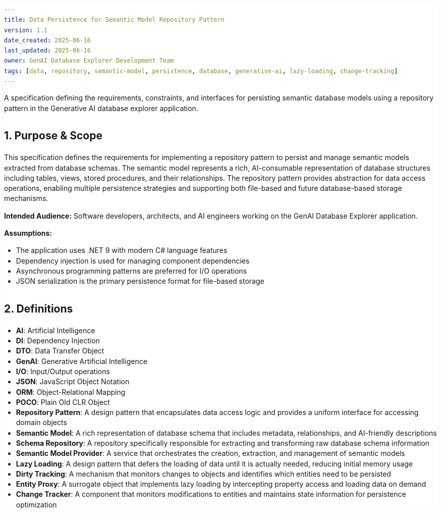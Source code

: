 ```yaml
---
title: Data Persistence for Semantic Model Repository Pattern
version: 1.1
date_created: 2025-06-16
last_updated: 2025-06-16
owner: GenAI Database Explorer Development Team
tags: [data, repository, semantic-model, persistence, database, generative-ai, lazy-loading, change-tracking]
---
```


A specification defining the requirements, constraints, and interfaces for persisting semantic database models using a repository pattern in the Generative AI database explorer application.

## 1. Purpose & Scope

This specification defines the requirements for implementing a repository pattern to persist and manage semantic models extracted from database schemas. The semantic model represents a rich, AI-consumable representation of database structures including tables, views, stored procedures, and their relationships. The repository pattern provides abstraction for data access operations, enabling multiple persistence strategies and supporting both file-based and future database-based storage mechanisms.

**Intended Audience:** Software developers, architects, and AI engineers working on the GenAI Database Explorer application.

**Assumptions:**

- The application uses .NET 9 with modern C# language features
- Dependency injection is used for managing component dependencies
- Asynchronous programming patterns are preferred for I/O operations
- JSON serialization is the primary persistence format for file-based storage

## 2. Definitions

- **AI**: Artificial Intelligence
- **DI**: Dependency Injection
- **DTO**: Data Transfer Object
- **GenAI**: Generative Artificial Intelligence
- **I/O**: Input/Output operations
- **JSON**: JavaScript Object Notation
- **ORM**: Object-Relational Mapping
- **POCO**: Plain Old CLR Object
- **Repository Pattern**: A design pattern that encapsulates data access logic and provides a uniform interface for accessing domain objects
- **Semantic Model**: A rich representation of database schema that includes metadata, relationships, and AI-friendly descriptions
- **Schema Repository**: A repository specifically responsible for extracting and transforming raw database schema information
- **Semantic Model Provider**: A service that orchestrates the creation, extraction, and management of semantic models
- **Lazy Loading**: A design pattern that defers the loading of data until it is actually needed, reducing initial memory usage
- **Dirty Tracking**: A mechanism that monitors changes to objects and identifies which entities need to be persisted
- **Entity Proxy**: A surrogate object that implements lazy loading by intercepting property access and loading data on demand
- **Change Tracker**: A component that monitors modifications to entities and maintains state information for persistence optimization
